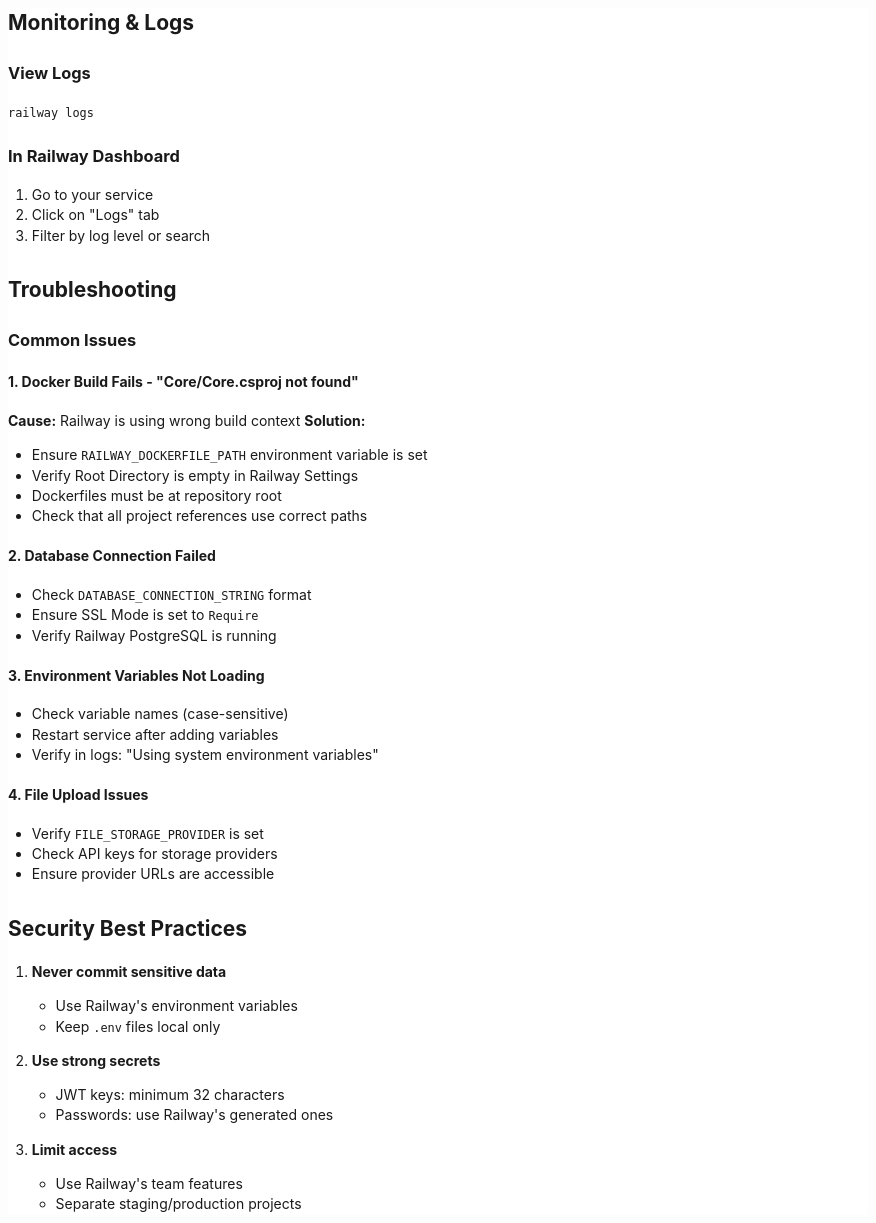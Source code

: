 ## Monitoring & Logs

### View Logs
```bash
railway logs
```

### In Railway Dashboard
1. Go to your service
2. Click on "Logs" tab
3. Filter by log level or search

## Troubleshooting

### Common Issues

#### 1. Docker Build Fails - "Core/Core.csproj not found"
**Cause:** Railway is using wrong build context
**Solution:**
- Ensure `RAILWAY_DOCKERFILE_PATH` environment variable is set
- Verify Root Directory is empty in Railway Settings
- Dockerfiles must be at repository root
- Check that all project references use correct paths

#### 2. Database Connection Failed
- Check `DATABASE_CONNECTION_STRING` format
- Ensure SSL Mode is set to `Require`
- Verify Railway PostgreSQL is running

#### 3. Environment Variables Not Loading
- Check variable names (case-sensitive)
- Restart service after adding variables
- Verify in logs: "Using system environment variables"

#### 4. File Upload Issues
- Verify `FILE_STORAGE_PROVIDER` is set
- Check API keys for storage providers
- Ensure provider URLs are accessible

## Security Best Practices

1. **Never commit sensitive data**
   - Use Railway's environment variables
   - Keep `.env` files local only

2. **Use strong secrets**
   - JWT keys: minimum 32 characters
   - Passwords: use Railway's generated ones

3. **Limit access**
   - Use Railway's team features
   - Separate staging/production projects
